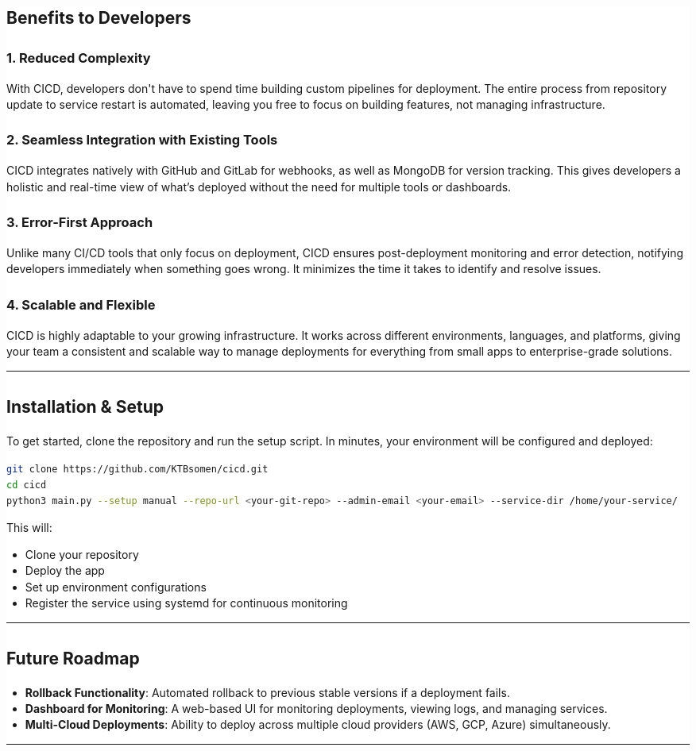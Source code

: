 
## Benefits to Developers

### **1. Reduced Complexity**
With CICD, developers don't have to spend time building custom pipelines for deployment. The entire process from repository update to service restart is automated, leaving you free to focus on building features, not managing infrastructure.

### **2. Seamless Integration with Existing Tools**
CICD integrates natively with GitHub and GitLab for webhooks, as well as MongoDB for version tracking. This gives developers a holistic and real-time view of what’s deployed without the need for multiple tools or dashboards.

### **3. Error-First Approach**
Unlike many CI/CD tools that only focus on deployment, CICD ensures post-deployment monitoring and error detection, notifying developers immediately when something goes wrong. It minimizes the time it takes to identify and resolve issues.

### **4. Scalable and Flexible**
CICD is highly adaptable to your growing infrastructure. It works across different environments, languages, and platforms, giving your team a consistent and scalable way to manage deployments for everything from small apps to enterprise-grade solutions.

---

## Installation & Setup

To get started, clone the repository and run the setup script. In minutes, your environment will be configured and deployed:

```bash
git clone https://github.com/KTBsomen/cicd.git
cd cicd
python3 main.py --setup manual --repo-url <your-git-repo> --admin-email <your-email> --service-dir /home/your-service/
```

This will:
- Clone your repository
- Deploy the app
- Set up environment configurations
- Register the service using systemd for continuous monitoring

---

## Future Roadmap

- **Rollback Functionality**: Automated rollback to previous stable versions if a deployment fails.
- **Dashboard for Monitoring**: A web-based UI for monitoring deployments, viewing logs, and managing services.
- **Multi-Cloud Deployments**: Ability to deploy across multiple cloud providers (AWS, GCP, Azure) simultaneously.

---